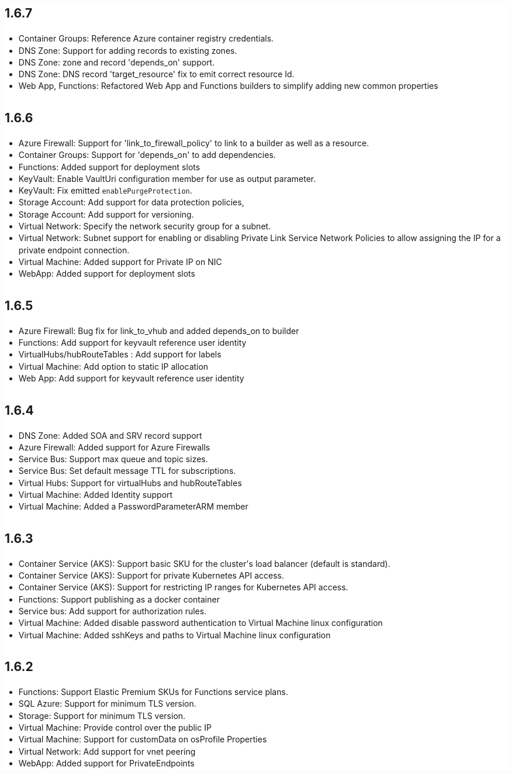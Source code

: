 ## 1.6.7
* Container Groups: Reference Azure container registry credentials.
* DNS Zone: Support for adding records to existing zones.
* DNS Zone: zone and record 'depends_on' support.
* DNS Zone: DNS record 'target_resource' fix to emit correct resource Id.
* Web App, Functions: Refactored Web App and Functions builders to simplify adding new common properties

## 1.6.6
* Azure Firewall: Support for 'link_to_firewall_policy' to link to a builder as well as a resource.
* Container Groups: Support for 'depends_on' to add dependencies.
* Functions: Added support for deployment slots
* KeyVault: Enable VaultUri configuration member for use as output parameter.
* KeyVault: Fix emitted `enablePurgeProtection`.
* Storage Account: Add support for data protection policies,
* Storage Account: Add support for versioning.
* Virtual Network: Specify the network security group for a subnet.
* Virtual Network: Subnet support for enabling or disabling Private Link Service Network Policies to allow assigning the IP for a private endpoint connection.
* Virtual Machine: Added support for Private IP on NIC
* WebApp: Added support for deployment slots

## 1.6.5
* Azure Firewall: Bug fix for link_to_vhub and added depends_on to builder
* Functions: Add support for keyvault reference user identity
* VirtualHubs/hubRouteTables : Add support for labels
* Virtual Machine: Add option to static IP allocation
* Web App: Add support for keyvault reference user identity

## 1.6.4
* DNS Zone: Added SOA and SRV record support
* Azure Firewall: Added support for Azure Firewalls
* Service Bus: Support max queue and topic sizes.
* Service Bus: Set default message TTL for subscriptions.
* Virtual Hubs: Support for virtualHubs and hubRouteTables
* Virtual Machine: Added Identity support
* Virtual Machine: Added a PasswordParameterARM member

## 1.6.3
* Container Service (AKS): Support basic SKU for the cluster's load balancer (default is standard).
* Container Service (AKS): Support for private Kubernetes API access.
* Container Service (AKS): Support for restricting IP ranges for Kubernetes API access.
* Functions: Support publishing as a docker container
* Service bus: Add support for authorization rules.
* Virtual Machine: Added disable password authentication to Virtual Machine linux configuration
* Virtual Machine: Added sshKeys and paths to Virtual Machine linux configuration

## 1.6.2
* Functions: Support Elastic Premium SKUs for Functions service plans.
* SQL Azure: Support for minimum TLS version.
* Storage: Support for minimum TLS version.
* Virtual Machine: Provide control over the public IP
* Virtual Machine: Support for customData on osProfile Properties
* Virtual Network: Add support for vnet peering
* WebApp: Added support for PrivateEndpoints
